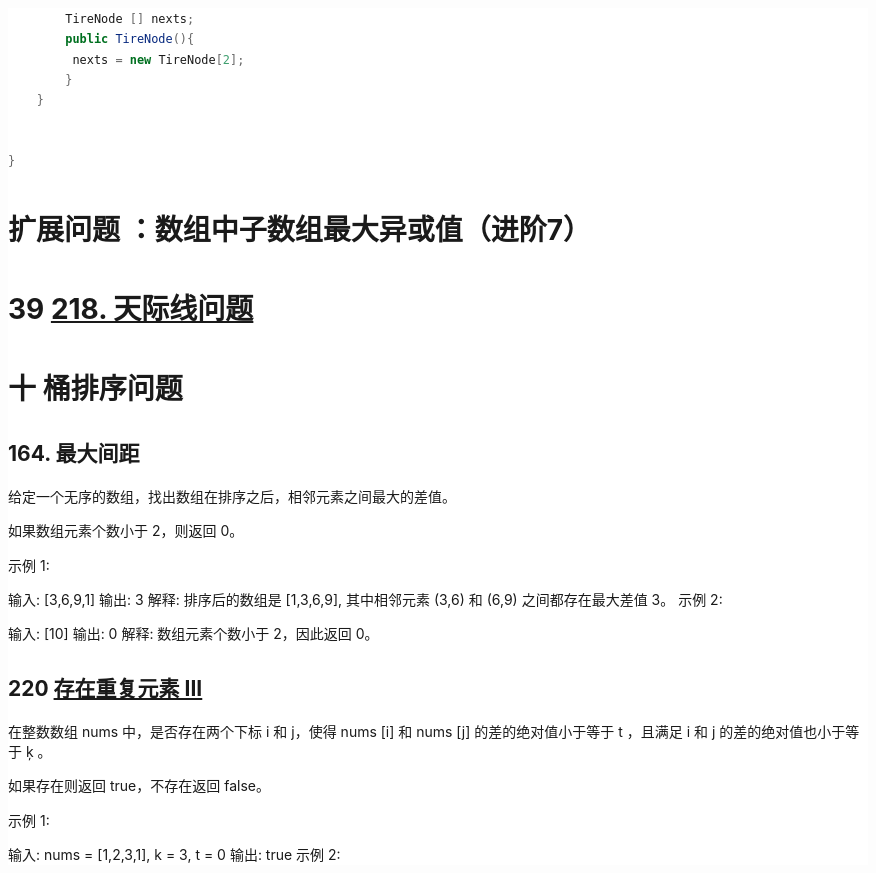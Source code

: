 ```java
        TireNode [] nexts;
        public TireNode(){
         nexts = new TireNode[2];   
        }
    } 


}
```



# 扩展问题 ：数组中子数组最大异或值（进阶7）





# 39 [218. 天际线问题](https://leetcode-cn.com/problems/the-skyline-problem/)

# 十 桶排序问题

## 164. 最大间距

给定一个无序的数组，找出数组在排序之后，相邻元素之间最大的差值。

如果数组元素个数小于 2，则返回 0。

示例 1:

输入: [3,6,9,1]
输出: 3
解释: 排序后的数组是 [1,3,6,9], 其中相邻元素 (3,6) 和 (6,9) 之间都存在最大差值 3。
示例 2:

输入: [10]
输出: 0
解释: 数组元素个数小于 2，因此返回 0。

## 220 [ 存在重复元素 III](https://leetcode-cn.com/problems/contains-duplicate-iii/)

在整数数组 nums 中，是否存在两个下标 i 和 j，使得 nums [i] 和 nums [j] 的差的绝对值小于等于 t ，且满足 i 和 j 的差的绝对值也小于等于 ķ 。

如果存在则返回 true，不存在返回 false。

 

示例 1:

输入: nums = [1,2,3,1], k = 3, t = 0
输出: true
示例 2:
